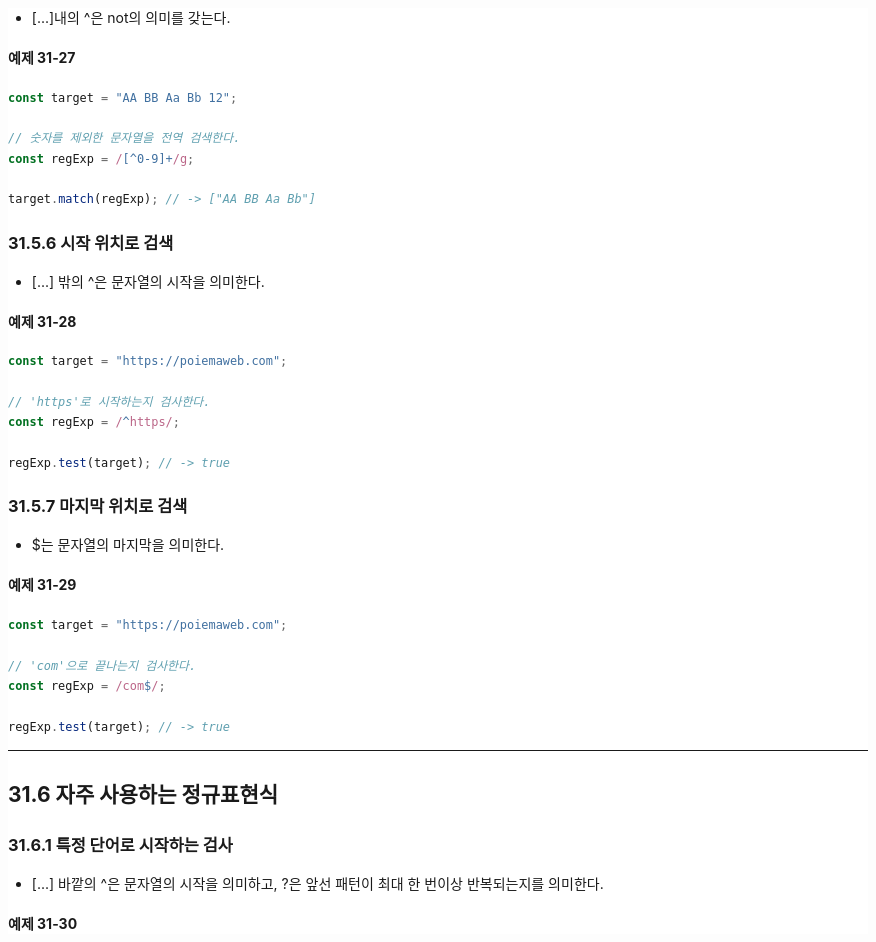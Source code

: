 - [...]내의 ^은 not의 의미를 갖는다.

#### 예제 31-27

```js
const target = "AA BB Aa Bb 12";

// 숫자를 제외한 문자열을 전역 검색한다.
const regExp = /[^0-9]+/g;

target.match(regExp); // -> ["AA BB Aa Bb"]
```

### 31.5.6 시작 위치로 검색

- [...] 밖의 ^은 문자열의 시작을 의미한다.

#### 예제 31-28

```js
const target = "https://poiemaweb.com";

// 'https'로 시작하는지 검사한다.
const regExp = /^https/;

regExp.test(target); // -> true
```

### 31.5.7 마지막 위치로 검색

- $는 문자열의 마지막을 의미한다.

#### 예제 31-29

```js
const target = "https://poiemaweb.com";

// 'com'으로 끝나는지 검사한다.
const regExp = /com$/;

regExp.test(target); // -> true
```



---

## 31.6 자주 사용하는 정규표현식

### 31.6.1 특정 단어로 시작하는 검사

- [...] 바깥의 ^은 문자열의 시작을 의미하고, ?은 앞선 패턴이 최대 한 번이상 반복되는지를 의미한다.

#### 예제 31-30
